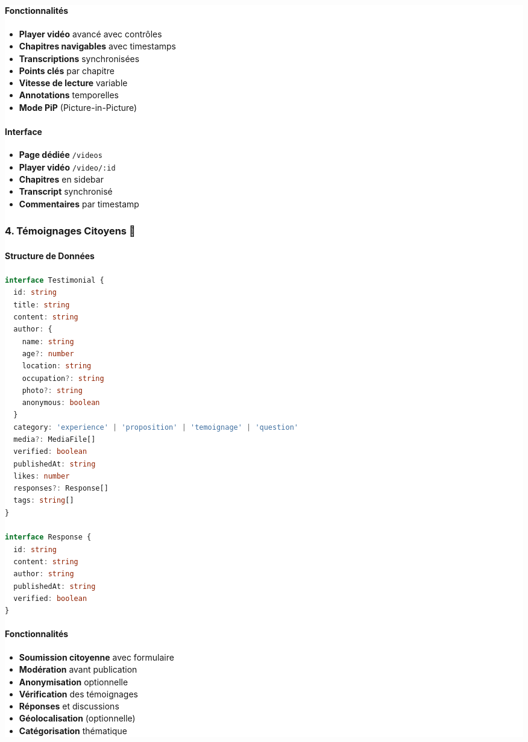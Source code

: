 #### Fonctionnalités
- **Player vidéo** avancé avec contrôles
- **Chapitres navigables** avec timestamps
- **Transcriptions** synchronisées
- **Points clés** par chapitre
- **Vitesse de lecture** variable
- **Annotations** temporelles
- **Mode PiP** (Picture-in-Picture)

#### Interface
- **Page dédiée** `/videos`
- **Player vidéo** `/video/:id`
- **Chapitres** en sidebar
- **Transcript** synchronisé
- **Commentaires** par timestamp

### 4. **Témoignages Citoyens** 💬

#### Structure de Données
```typescript
interface Testimonial {
  id: string
  title: string
  content: string
  author: {
    name: string
    age?: number
    location: string
    occupation?: string
    photo?: string
    anonymous: boolean
  }
  category: 'experience' | 'proposition' | 'temoignage' | 'question'
  media?: MediaFile[]
  verified: boolean
  publishedAt: string
  likes: number
  responses?: Response[]
  tags: string[]
}

interface Response {
  id: string
  content: string
  author: string
  publishedAt: string
  verified: boolean
}
```

#### Fonctionnalités
- **Soumission citoyenne** avec formulaire
- **Modération** avant publication
- **Anonymisation** optionnelle
- **Vérification** des témoignages
- **Réponses** et discussions
- **Géolocalisation** (optionnelle)
- **Catégorisation** thématique
